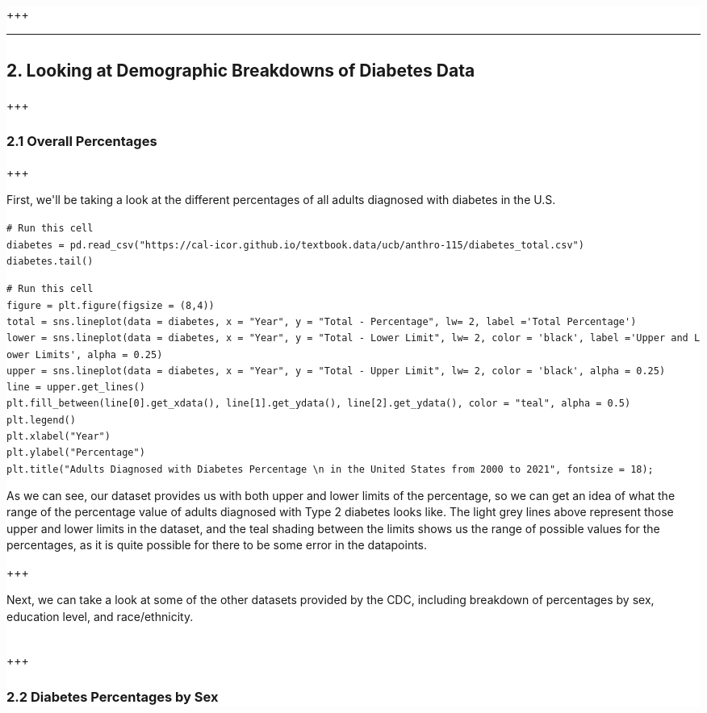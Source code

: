 +++

----------------------
## 2. Looking at Demographic Breakdowns of Diabetes Data <a id='1'></a>

+++

### 2.1 Overall Percentages

+++

First, we'll be taking a look at the different percentages of all adults diagnosed with diabetes in the U.S.

```{code-cell} ipython3
# Run this cell
diabetes = pd.read_csv("https://cal-icor.github.io/textbook.data/ucb/anthro-115/diabetes_total.csv")
diabetes.tail()
```

```{code-cell} ipython3
# Run this cell
figure = plt.figure(figsize = (8,4))
total = sns.lineplot(data = diabetes, x = "Year", y = "Total - Percentage", lw= 2, label ='Total Percentage')
lower = sns.lineplot(data = diabetes, x = "Year", y = "Total - Lower Limit", lw= 2, color = 'black', label ='Upper and Lower Limits', alpha = 0.25)
upper = sns.lineplot(data = diabetes, x = "Year", y = "Total - Upper Limit", lw= 2, color = 'black', alpha = 0.25)
line = upper.get_lines()
plt.fill_between(line[0].get_xdata(), line[1].get_ydata(), line[2].get_ydata(), color = "teal", alpha = 0.5)
plt.legend()
plt.xlabel("Year")
plt.ylabel("Percentage")
plt.title("Adults Diagnosed with Diabetes Percentage \n in the United States from 2000 to 2021", fontsize = 18);
```

As we can see, our dataset provides us with both upper and lower limits of the percentage, so we can get an idea of what the range of the percentage value of adults diagnosed with Type 2 diabetes looks like. The light grey lines above represent those upper and lower limits in the dataset, and the teal shading between the limits shows us the range of possible values for the percentages, as it is quite possible for there to be some error in the datapoints.

+++

Next, we can take a look at some of the other datasets provided by the CDC, including breakdown of percentages by sex, education level, and race/ethnicity. <br> <br>

+++

### 2.2 Diabetes Percentages by Sex
